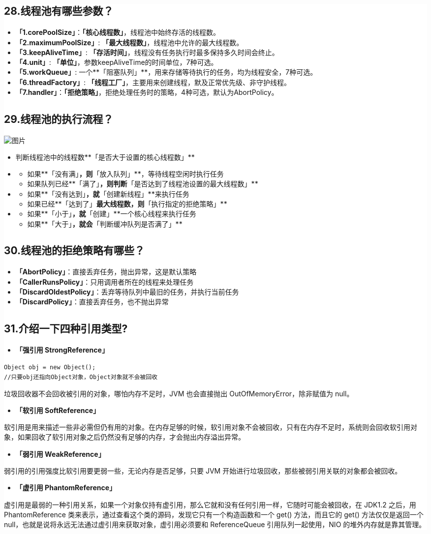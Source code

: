 ## 28.线程池有哪些参数？

- **「1.corePoolSize」**：**「核心线程数」**，线程池中始终存活的线程数。
- **「2.maximumPoolSize」**: **「最大线程数」**，线程池中允许的最大线程数。
- **「3.keepAliveTime」**: **「存活时间」**，线程没有任务执行时最多保持多久时间会终止。
- **「4.unit」**: **「单位」**，参数keepAliveTime的时间单位，7种可选。
- **「5.workQueue」**: 一个**「阻塞队列」**，用来存储等待执行的任务，均为线程安全，7种可选。
- **「6.threadFactory」**: **「线程工厂」**，主要用来创建线程，默及正常优先级、非守护线程。
- **「7.handler」**：**「拒绝策略」**，拒绝处理任务时的策略，4种可选，默认为AbortPolicy。

## 29.线程池的执行流程？

![图片](https://mmbiz.qpic.cn/mmbiz_png/9dwzhvuGc8a16Uvk8nLR7MJSFpG4Mgc9ohBWuW2WwlZlrPQPialgcibXgsJGDRwk3pSE3t8u6MMiaoVxFiasVL1RnA/640?wx_fmt=png&tp=webp&wxfrom=5&wx_lazy=1&wx_co=1)

- 判断线程池中的线程数**「是否大于设置的核心线程数」**

- - 如果**「没有满」**，则**「放入队列」**，等待线程空闲时执行任务
  - 如果队列已经**「满了」**，则判断**「是否达到了线程池设置的最大线程数」**

- - 如果**「没有达到」**，就**「创建新线程」**来执行任务
  - 如果已经**「达到了」**最大线程数，则**「执行指定的拒绝策略」**

- - 如果**「小于」**，就**「创建」**一个核心线程来执行任务
  - 如果**「大于」**，就会**「判断缓冲队列是否满了」**

## 30.线程池的拒绝策略有哪些？

- **「AbortPolicy」**：直接丢弃任务，抛出异常，这是默认策略
- **「CallerRunsPolicy」**：只用调用者所在的线程来处理任务
- **「DiscardOldestPolicy」**：丢弃等待队列中最旧的任务，并执行当前任务
- **「DiscardPolicy」**：直接丢弃任务，也不抛出异常

## 31.介绍一下四种引用类型?

- **「强引用 StrongReference」**

```
Object obj = new Object(); 
//只要obj还指向Object对象，Object对象就不会被回收
```

垃圾回收器不会回收被引用的对象，哪怕内存不足时，JVM 也会直接抛出 OutOfMemoryError，除非赋值为 null。

- **「软引用 SoftReference」**

软引用是用来描述一些非必需但仍有用的对象。在内存足够的时候，软引用对象不会被回收，只有在内存不足时，系统则会回收软引用对象，如果回收了软引用对象之后仍然没有足够的内存，才会抛出内存溢出异常。

- **「弱引用 WeakReference」**

弱引用的引用强度比软引用要更弱一些，无论内存是否足够，只要 JVM 开始进行垃圾回收，那些被弱引用关联的对象都会被回收。

- **「虚引用 PhantomReference」**

虚引用是最弱的一种引用关系，如果一个对象仅持有虚引用，那么它就和没有任何引用一样，它随时可能会被回收，在 JDK1.2 之后，用 PhantomReference 类来表示，通过查看这个类的源码，发现它只有一个构造函数和一个 get() 方法，而且它的 get() 方法仅仅是返回一个null，也就是说将永远无法通过虚引用来获取对象，虚引用必须要和 ReferenceQueue 引用队列一起使用，NIO 的堆外内存就是靠其管理。
